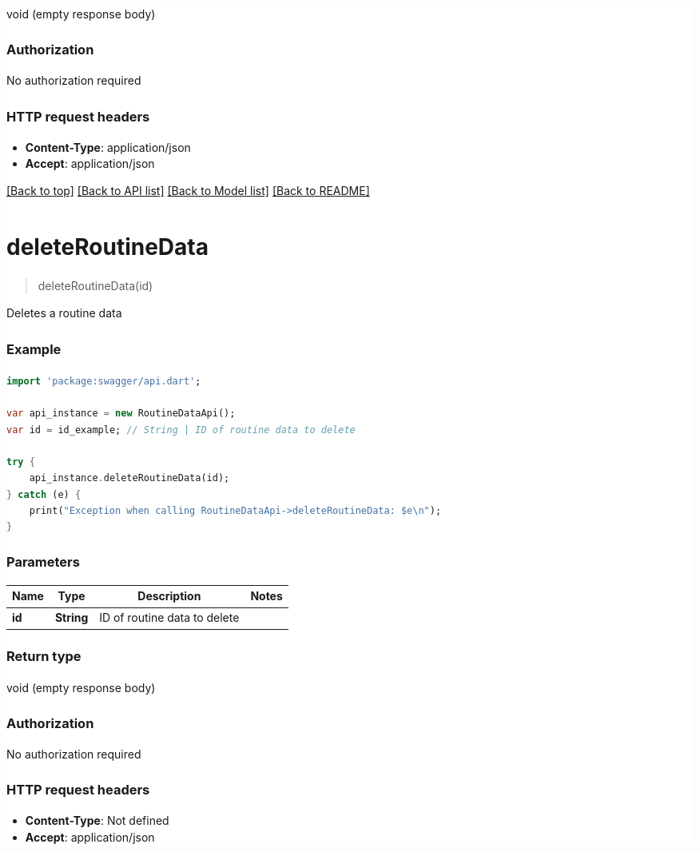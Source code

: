 void (empty response body)

### Authorization

No authorization required

### HTTP request headers

 - **Content-Type**: application/json
 - **Accept**: application/json

[[Back to top]](#) [[Back to API list]](README.md#documentation-for-api-endpoints) [[Back to Model list]](README.md#documentation-for-models) [[Back to README]](README.md)

# **deleteRoutineData**
> deleteRoutineData(id)

Deletes a routine data



### Example 
```dart
import 'package:swagger/api.dart';

var api_instance = new RoutineDataApi();
var id = id_example; // String | ID of routine data to delete

try { 
    api_instance.deleteRoutineData(id);
} catch (e) {
    print("Exception when calling RoutineDataApi->deleteRoutineData: $e\n");
}
```

### Parameters

Name | Type | Description  | Notes
------------- | ------------- | ------------- | -------------
 **id** | **String**| ID of routine data to delete | 

### Return type

void (empty response body)

### Authorization

No authorization required

### HTTP request headers

 - **Content-Type**: Not defined
 - **Accept**: application/json
